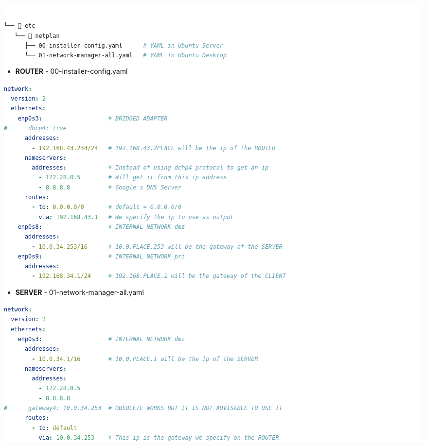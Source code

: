 <br>

```bash
└── 📁 etc
   └── 📁 netplan
      ├── 00-installer-config.yaml      # YAML in Ubuntu Server
      └── 01-network-manager-all.yaml   # YAML in Ubuntu Desktop
```

<div class="page"></div>

- **ROUTER** - 00-installer-config.yaml

```yaml
network:
  version: 2
  ethernets:
    enp0s3:                   # BRIDGED ADAPTER
#      dhcp4: true
      addresses:
        - 192.168.43.234/24   # 192.168.43.2PLACE will be the ip of the ROUTER
      nameservers:
        addresses:            # Instead of using dchp4 protocol to get an ip
          - 172.28.0.5        # Will get it from this ip address
          - 8.8.8.8           # Google's DNS Server
      routes:
        - to: 0.0.0.0/0       # default = 0.0.0.0/0
          via: 192.168.43.1   # We specify the ip to use as output
    enp0s8:                   # INTERNAL NETWORK dmz
      addresses:
        - 10.0.34.253/16      # 10.0.PLACE.253 will be the gateway of the SERVER
    enp0s9:                   # INTERNAL NETWORK pri
      addresses:
        - 192.168.34.1/24     # 192.168.PLACE.1 will be the gateway of the CLIENT
```

- **SERVER** - 01-network-manager-all.yaml

```yaml
network:
  version: 2
  ethernets:
    enp0s3:                   # INTERNAL NETWORK dmz
      addresses:
        - 10.0.34.1/16        # 10.0.PLACE.1 will be the ip of the SERVER
      nameservers:
        addresses:
          - 172.28.0.5
          - 8.8.8.8
#      gateway4: 10.0.34.253  # OBSOLETE WORKS BUT IT IS NOT ADVISABLE TO USE IT
      routes:
        - to: default
          via: 10.0.34.253    # This ip is the gateway we specify on the ROUTER
```
